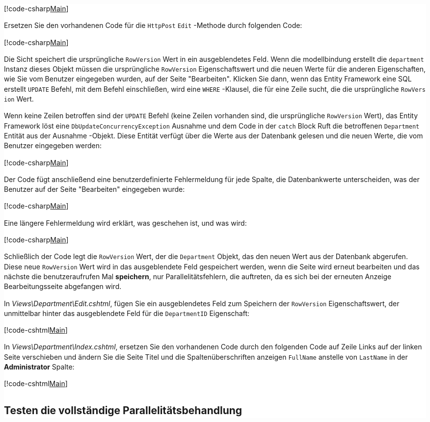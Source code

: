 [!code-csharp[Main](handling-concurrency-with-the-entity-framework-in-an-asp-net-mvc-application/samples/sample5.cs?highlight=1)]

Ersetzen Sie den vorhandenen Code für die `HttpPost` `Edit` -Methode durch folgenden Code:

[!code-csharp[Main](handling-concurrency-with-the-entity-framework-in-an-asp-net-mvc-application/samples/sample6.cs)]

Die Sicht speichert die ursprüngliche `RowVersion` Wert in ein ausgeblendetes Feld. Wenn die modellbindung erstellt die `department` Instanz dieses Objekt müssen die ursprüngliche `RowVersion` Eigenschaftswert und die neuen Werte für die anderen Eigenschaften, wie Sie vom Benutzer eingegeben wurden, auf der Seite "Bearbeiten". Klicken Sie dann, wenn das Entity Framework eine SQL erstellt `UPDATE` Befehl, mit dem Befehl einschließen, wird eine `WHERE` -Klausel, die für eine Zeile sucht, die die ursprüngliche `RowVersion` Wert.

Wenn keine Zeilen betroffen sind der `UPDATE` Befehl (keine Zeilen vorhanden sind, die ursprüngliche `RowVersion` Wert), das Entity Framework löst eine `DbUpdateConcurrencyException` Ausnahme und dem Code in der `catch` Block Ruft die betroffenen `Department` Entität aus der Ausnahme -Objekt. Diese Entität verfügt über die Werte aus der Datenbank gelesen und die neuen Werte, die vom Benutzer eingegeben werden:

[!code-csharp[Main](handling-concurrency-with-the-entity-framework-in-an-asp-net-mvc-application/samples/sample7.cs)]

Der Code fügt anschließend eine benutzerdefinierte Fehlermeldung für jede Spalte, die Datenbankwerte unterscheiden, was der Benutzer auf der Seite "Bearbeiten" eingegeben wurde:

[!code-csharp[Main](handling-concurrency-with-the-entity-framework-in-an-asp-net-mvc-application/samples/sample8.cs)]

Eine längere Fehlermeldung wird erklärt, was geschehen ist, und was wird:

[!code-csharp[Main](handling-concurrency-with-the-entity-framework-in-an-asp-net-mvc-application/samples/sample9.cs)]

Schließlich der Code legt die `RowVersion` Wert, der die `Department` Objekt, das den neuen Wert aus der Datenbank abgerufen. Diese neue `RowVersion` Wert wird in das ausgeblendete Feld gespeichert werden, wenn die Seite wird erneut bearbeiten und das nächste die benutzeraufrufen Mal **speichern**, nur Parallelitätsfehlern, die auftreten, da es sich bei der erneuten Anzeige Bearbeitungsseite abgefangen wird.

In *Views\Department\Edit.cshtml*, fügen Sie ein ausgeblendetes Feld zum Speichern der `RowVersion` Eigenschaftswert, der unmittelbar hinter das ausgeblendete Feld für die `DepartmentID` Eigenschaft:

[!code-cshtml[Main](handling-concurrency-with-the-entity-framework-in-an-asp-net-mvc-application/samples/sample10.cshtml?highlight=17)]

In *Views\Department\Index.cshtml*, ersetzen Sie den vorhandenen Code durch den folgenden Code auf Zeile Links auf der linken Seite verschieben und ändern Sie die Seite Titel und die Spaltenüberschriften anzeigen `FullName` anstelle von `LastName` in der **Administrator** Spalte:

[!code-cshtml[Main](handling-concurrency-with-the-entity-framework-in-an-asp-net-mvc-application/samples/sample11.cshtml)]

## <a name="testing-optimistic-concurrency-handling"></a>Testen die vollständige Parallelitätsbehandlung

